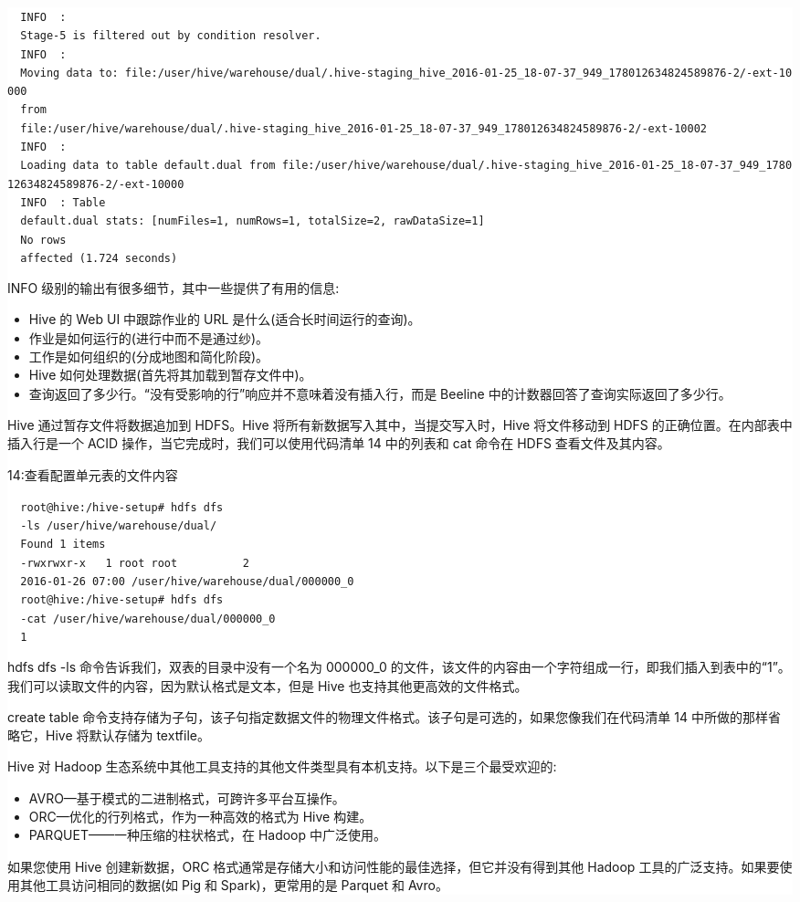 ```
  INFO  :
  Stage-5 is filtered out by condition resolver.
  INFO  :
  Moving data to: file:/user/hive/warehouse/dual/.hive-staging_hive_2016-01-25_18-07-37_949_178012634824589876-2/-ext-10000
  from
  file:/user/hive/warehouse/dual/.hive-staging_hive_2016-01-25_18-07-37_949_178012634824589876-2/-ext-10002
  INFO  :
  Loading data to table default.dual from file:/user/hive/warehouse/dual/.hive-staging_hive_2016-01-25_18-07-37_949_178012634824589876-2/-ext-10000
  INFO  : Table
  default.dual stats: [numFiles=1, numRows=1, totalSize=2, rawDataSize=1]
  No rows
  affected (1.724 seconds)

```

INFO 级别的输出有很多细节，其中一些提供了有用的信息:

*   Hive 的 Web UI 中跟踪作业的 URL 是什么(适合长时间运行的查询)。
*   作业是如何运行的(进行中而不是通过纱)。
*   工作是如何组织的(分成地图和简化阶段)。
*   Hive 如何处理数据(首先将其加载到暂存文件中)。
*   查询返回了多少行。“没有受影响的行”响应并不意味着没有插入行，而是 Beeline 中的计数器回答了查询实际返回了多少行。

Hive 通过暂存文件将数据追加到 HDFS。Hive 将所有新数据写入其中，当提交写入时，Hive 将文件移动到 HDFS 的正确位置。在内部表中插入行是一个 ACID 操作，当它完成时，我们可以使用代码清单 14 中的列表和 cat 命令在 HDFS 查看文件及其内容。

 14:查看配置单元表的文件内容

```
  root@hive:/hive-setup# hdfs dfs
  -ls /user/hive/warehouse/dual/
  Found 1 items
  -rwxrwxr-x   1 root root          2
  2016-01-26 07:00 /user/hive/warehouse/dual/000000_0
  root@hive:/hive-setup# hdfs dfs
  -cat /user/hive/warehouse/dual/000000_0 
  1

```

hdfs dfs -ls 命令告诉我们，双表的目录中没有一个名为 000000_0 的文件，该文件的内容由一个字符组成一行，即我们插入到表中的“1”。我们可以读取文件的内容，因为默认格式是文本，但是 Hive 也支持其他更高效的文件格式。

create table 命令支持存储为子句，该子句指定数据文件的物理文件格式。该子句是可选的，如果您像我们在代码清单 14 中所做的那样省略它，Hive 将默认存储为 textfile。

Hive 对 Hadoop 生态系统中其他工具支持的其他文件类型具有本机支持。以下是三个最受欢迎的:

*   AVRO—基于模式的二进制格式，可跨许多平台互操作。
*   ORC—优化的行列格式，作为一种高效的格式为 Hive 构建。
*   PARQUET——一种压缩的柱状格式，在 Hadoop 中广泛使用。

如果您使用 Hive 创建新数据，ORC 格式通常是存储大小和访问性能的最佳选择，但它并没有得到其他 Hadoop 工具的广泛支持。如果要使用其他工具访问相同的数据(如 Pig 和 Spark)，更常用的是 Parquet 和 Avro。
